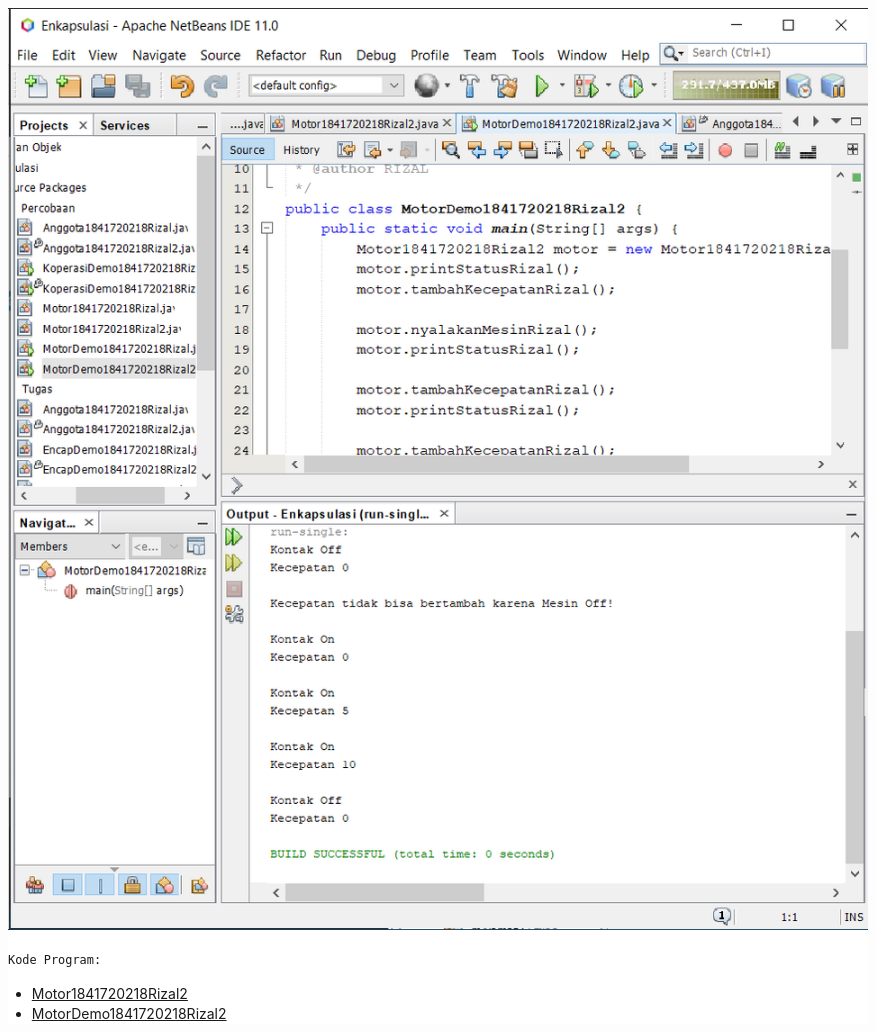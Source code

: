 ![Percobaan 2](img/percobaan2.png)

`Kode Program:`

* [Motor1841720218Rizal2](../../src/3_Enkapsulasi/Percobaan/Motor1841720218Rizal2.java)
* [MotorDemo1841720218Rizal2](../../src/3_Enkapsulasi/Percobaan/MotorDemo1841720218Rizal2.java)
